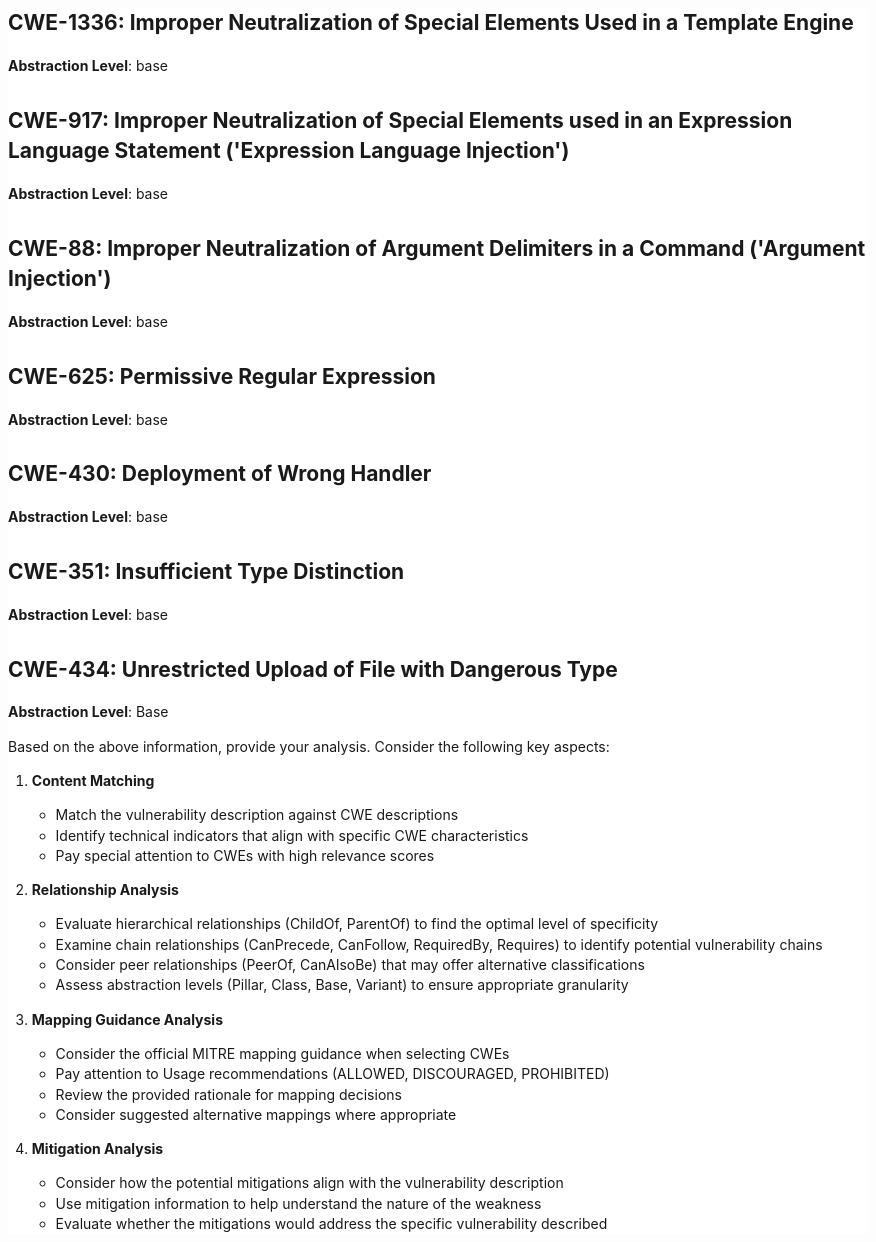 ## CWE-1336: Improper Neutralization of Special Elements Used in a Template Engine
**Abstraction Level**: base

## CWE-917: Improper Neutralization of Special Elements used in an Expression Language Statement ('Expression Language Injection')
**Abstraction Level**: base

## CWE-88: Improper Neutralization of Argument Delimiters in a Command ('Argument Injection')
**Abstraction Level**: base

## CWE-625: Permissive Regular Expression
**Abstraction Level**: base

## CWE-430: Deployment of Wrong Handler
**Abstraction Level**: base

## CWE-351: Insufficient Type Distinction
**Abstraction Level**: base

## CWE-434: Unrestricted Upload of File with Dangerous Type
**Abstraction Level**: Base

Based on the above information, provide your analysis.
Consider the following key aspects:

1.  **Content Matching**
    *   Match the vulnerability description against CWE descriptions
    *   Identify technical indicators that align with specific CWE characteristics
    *   Pay special attention to CWEs with high relevance scores

2.  **Relationship Analysis**
    *   Evaluate hierarchical relationships (ChildOf, ParentOf) to find the optimal level of specificity
    *   Examine chain relationships (CanPrecede, CanFollow, RequiredBy, Requires) to identify potential vulnerability chains
    *   Consider peer relationships (PeerOf, CanAlsoBe) that may offer alternative classifications
    *   Assess abstraction levels (Pillar, Class, Base, Variant) to ensure appropriate granularity

3.  **Mapping Guidance Analysis**
    *   Consider the official MITRE mapping guidance when selecting CWEs
    *   Pay attention to Usage recommendations (ALLOWED, DISCOURAGED, PROHIBITED)
    *   Review the provided rationale for mapping decisions
    *   Consider suggested alternative mappings where appropriate

4.  **Mitigation Analysis**
    *   Consider how the potential mitigations align with the vulnerability description
    *   Use mitigation information to help understand the nature of the weakness
    *   Evaluate whether the mitigations would address the specific vulnerability described
